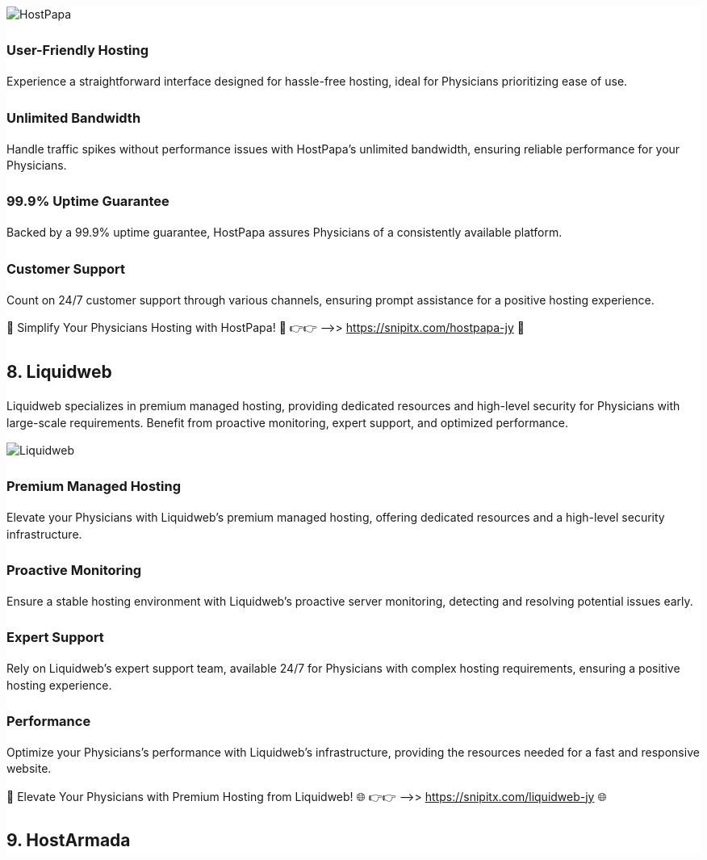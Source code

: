 ![HostPapa](https://i.imgur.com/ouDTkvl.jpeg "HostPapa Hosting")

### User-Friendly Hosting
Experience a straightforward interface designed for hassle-free hosting, ideal for Physicians prioritizing ease of use.

### Unlimited Bandwidth
Handle traffic spikes without performance issues with HostPapa’s unlimited bandwidth, ensuring reliable performance for your Physicians.

### 99.9% Uptime Guarantee
Backed by a 99.9% uptime guarantee, HostPapa assures Physicians of a consistently available platform.

### Customer Support
Count on 24/7 customer support through various channels, ensuring prompt assistance for a positive hosting experience.

🌈 Simplify Your Physicians Hosting with HostPapa! 🚀
👉👉 -->> https://snipitx.com/hostpapa-jy 🚀

## 8. Liquidweb

Liquidweb specializes in premium managed hosting, providing dedicated resources and high-level security for Physicians with large-scale requirements. Benefit from proactive monitoring, expert support, and optimized performance.

![Liquidweb](https://i.imgur.com/4IvT9SC.jpeg "Liquidweb Hosting")

### Premium Managed Hosting
Elevate your Physicians with Liquidweb’s premium managed hosting, offering dedicated resources and a high-level security infrastructure.

### Proactive Monitoring
Ensure a stable hosting environment with Liquidweb’s proactive server monitoring, detecting and resolving potential issues early.

### Expert Support
Rely on Liquidweb’s expert support team, available 24/7 for Physicians with complex hosting requirements, ensuring a positive hosting experience.

### Performance
Optimize your Physicians’s performance with Liquidweb’s infrastructure, providing the resources needed for a fast and responsive website.

🚀 Elevate Your Physicians with Premium Hosting from Liquidweb! 🌐
👉👉 -->> https://snipitx.com/liquidweb-jy 🌐

## 9. HostArmada
